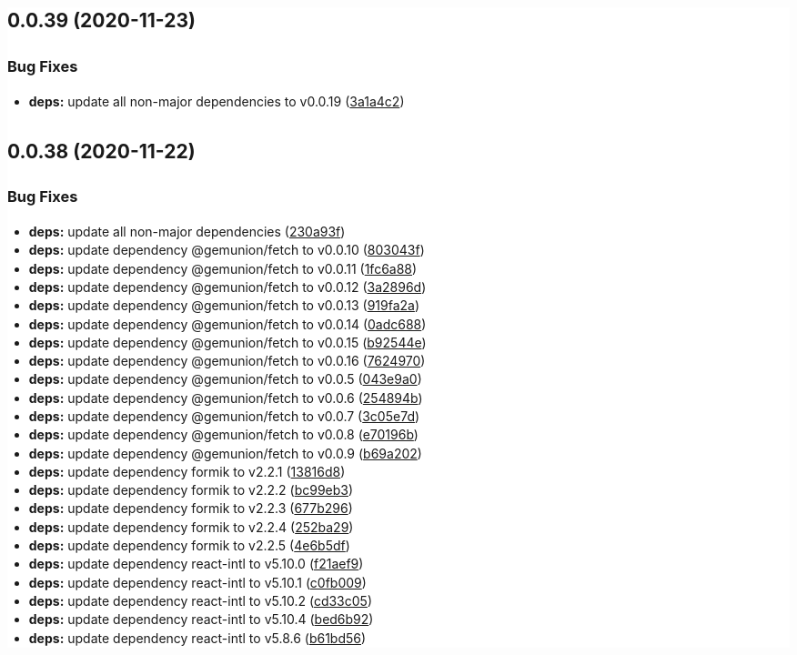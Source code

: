 

## 0.0.39 (2020-11-23)


### Bug Fixes

* **deps:** update all non-major dependencies to v0.0.19 ([3a1a4c2](https://github.com/memoryOS/material-ui/commit/3a1a4c28a0ea7c8c7d356e6ea1dac5e288c37453))





## 0.0.38 (2020-11-22)


### Bug Fixes

* **deps:** update all non-major dependencies ([230a93f](https://github.com/memoryOS/material-ui/commit/230a93ffa01a09e2e0519d088abe3a7b4f227f08))
* **deps:** update dependency @gemunion/fetch to v0.0.10 ([803043f](https://github.com/memoryOS/material-ui/commit/803043f3daf8411d220772d20d313e7bd4d038b5))
* **deps:** update dependency @gemunion/fetch to v0.0.11 ([1fc6a88](https://github.com/memoryOS/material-ui/commit/1fc6a884e04981f16fa72a8f08cefbaf787772a4))
* **deps:** update dependency @gemunion/fetch to v0.0.12 ([3a2896d](https://github.com/memoryOS/material-ui/commit/3a2896d896a604f1c90079b035d11e00ea5fa6d5))
* **deps:** update dependency @gemunion/fetch to v0.0.13 ([919fa2a](https://github.com/memoryOS/material-ui/commit/919fa2a9186a604f133914afc06b2d2899ef9104))
* **deps:** update dependency @gemunion/fetch to v0.0.14 ([0adc688](https://github.com/memoryOS/material-ui/commit/0adc6886d3a359fa4909d78ac7db31df3a539eaf))
* **deps:** update dependency @gemunion/fetch to v0.0.15 ([b92544e](https://github.com/memoryOS/material-ui/commit/b92544ebd660e779ac9959e90014047cf5c76006))
* **deps:** update dependency @gemunion/fetch to v0.0.16 ([7624970](https://github.com/memoryOS/material-ui/commit/7624970e37fb90c04465ca29983dcdac850b98cf))
* **deps:** update dependency @gemunion/fetch to v0.0.5 ([043e9a0](https://github.com/memoryOS/material-ui/commit/043e9a0f0c8e50f3dd471916dda0d14ad93e2d9e))
* **deps:** update dependency @gemunion/fetch to v0.0.6 ([254894b](https://github.com/memoryOS/material-ui/commit/254894b20e351f1729794843360a479b1141bf34))
* **deps:** update dependency @gemunion/fetch to v0.0.7 ([3c05e7d](https://github.com/memoryOS/material-ui/commit/3c05e7d13a68f3cade51268be302ca47ee1b05f4))
* **deps:** update dependency @gemunion/fetch to v0.0.8 ([e70196b](https://github.com/memoryOS/material-ui/commit/e70196b82dc7b81705f030d64d1ff07e31f5f668))
* **deps:** update dependency @gemunion/fetch to v0.0.9 ([b69a202](https://github.com/memoryOS/material-ui/commit/b69a2027a8bc56d798ab349a24ec2db650567b0a))
* **deps:** update dependency formik to v2.2.1 ([13816d8](https://github.com/memoryOS/material-ui/commit/13816d80a8230143c2eaab63c4951b6a394ffbda))
* **deps:** update dependency formik to v2.2.2 ([bc99eb3](https://github.com/memoryOS/material-ui/commit/bc99eb3593748f11484cf4f5a68a63a7d4ba178d))
* **deps:** update dependency formik to v2.2.3 ([677b296](https://github.com/memoryOS/material-ui/commit/677b296dd000e4801a4838e94e7baa0f8023e4e6))
* **deps:** update dependency formik to v2.2.4 ([252ba29](https://github.com/memoryOS/material-ui/commit/252ba29e1d49381dfd5143d52f17a7cc92e5e777))
* **deps:** update dependency formik to v2.2.5 ([4e6b5df](https://github.com/memoryOS/material-ui/commit/4e6b5df50b5fc83ef2950493a4215560cb809e2f))
* **deps:** update dependency react-intl to v5.10.0 ([f21aef9](https://github.com/memoryOS/material-ui/commit/f21aef93435c510e0fe478bef789b38938449d6c))
* **deps:** update dependency react-intl to v5.10.1 ([c0fb009](https://github.com/memoryOS/material-ui/commit/c0fb00953777b58b34cacc49299cb1318a79ec70))
* **deps:** update dependency react-intl to v5.10.2 ([cd33c05](https://github.com/memoryOS/material-ui/commit/cd33c05b2ae3352718b81c77179a332811305c18))
* **deps:** update dependency react-intl to v5.10.4 ([bed6b92](https://github.com/memoryOS/material-ui/commit/bed6b9235196383df65658d1fc03f98da169943a))
* **deps:** update dependency react-intl to v5.8.6 ([b61bd56](https://github.com/memoryOS/material-ui/commit/b61bd564719e7b9a8b972bd1e605ce79fd545a8f))